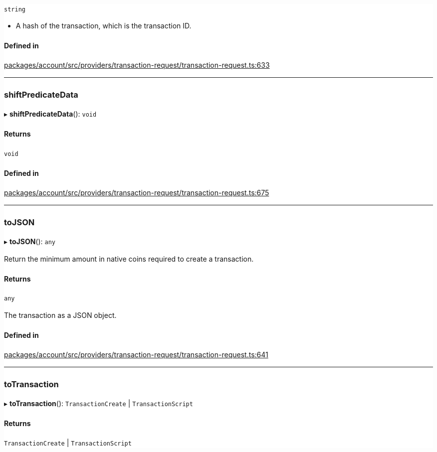 `string`

- A hash of the transaction, which is the transaction ID.

#### Defined in

[packages/account/src/providers/transaction-request/transaction-request.ts:633](https://github.com/FuelLabs/fuels-ts/blob/6c4998c2/packages/account/src/providers/transaction-request/transaction-request.ts#L633)

___

### shiftPredicateData

▸ **shiftPredicateData**(): `void`

#### Returns

`void`

#### Defined in

[packages/account/src/providers/transaction-request/transaction-request.ts:675](https://github.com/FuelLabs/fuels-ts/blob/6c4998c2/packages/account/src/providers/transaction-request/transaction-request.ts#L675)

___

### toJSON

▸ **toJSON**(): `any`

Return the minimum amount in native coins required to create
a transaction.

#### Returns

`any`

The transaction as a JSON object.

#### Defined in

[packages/account/src/providers/transaction-request/transaction-request.ts:641](https://github.com/FuelLabs/fuels-ts/blob/6c4998c2/packages/account/src/providers/transaction-request/transaction-request.ts#L641)

___

### toTransaction

▸ **toTransaction**(): `TransactionCreate` \| `TransactionScript`

#### Returns

`TransactionCreate` \| `TransactionScript`
